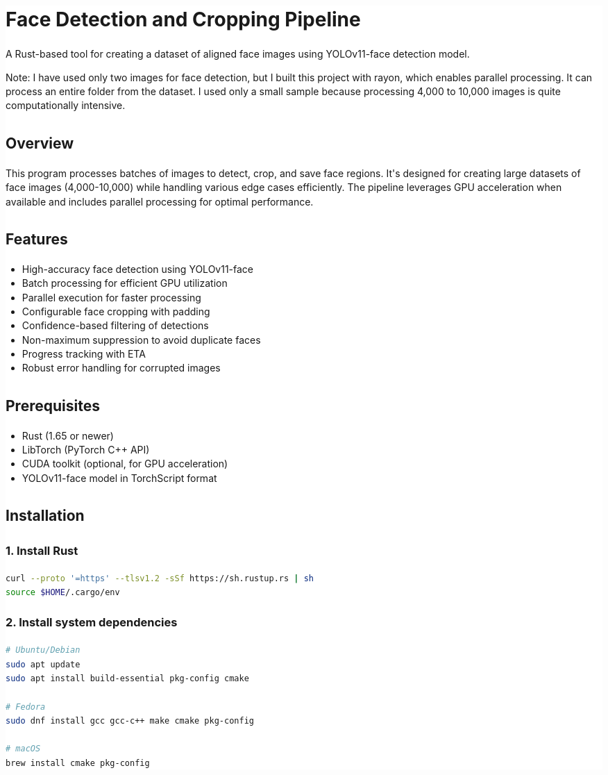 # Face Detection and Cropping Pipeline

A Rust-based tool for creating a dataset of aligned face images using YOLOv11-face detection model.

Note: I have used only two images for face detection, but I built this project with rayon, which enables parallel processing. It can process an entire folder from the dataset. I used only a small sample because processing 4,000 to 10,000 images is quite computationally intensive.

## Overview

This program processes batches of images to detect, crop, and save face regions. It's designed for creating large datasets of face images (4,000-10,000) while handling various edge cases efficiently. The pipeline leverages GPU acceleration when available and includes parallel processing for optimal performance.

## Features

- High-accuracy face detection using YOLOv11-face
- Batch processing for efficient GPU utilization
- Parallel execution for faster processing
- Configurable face cropping with padding
- Confidence-based filtering of detections
- Non-maximum suppression to avoid duplicate faces
- Progress tracking with ETA
- Robust error handling for corrupted images

## Prerequisites

- Rust (1.65 or newer)
- LibTorch (PyTorch C++ API)
- CUDA toolkit (optional, for GPU acceleration)
- YOLOv11-face model in TorchScript format

## Installation

### 1. Install Rust

```bash
curl --proto '=https' --tlsv1.2 -sSf https://sh.rustup.rs | sh
source $HOME/.cargo/env
```

### 2. Install system dependencies

```bash
# Ubuntu/Debian
sudo apt update
sudo apt install build-essential pkg-config cmake

# Fedora
sudo dnf install gcc gcc-c++ make cmake pkg-config

# macOS
brew install cmake pkg-config
```
